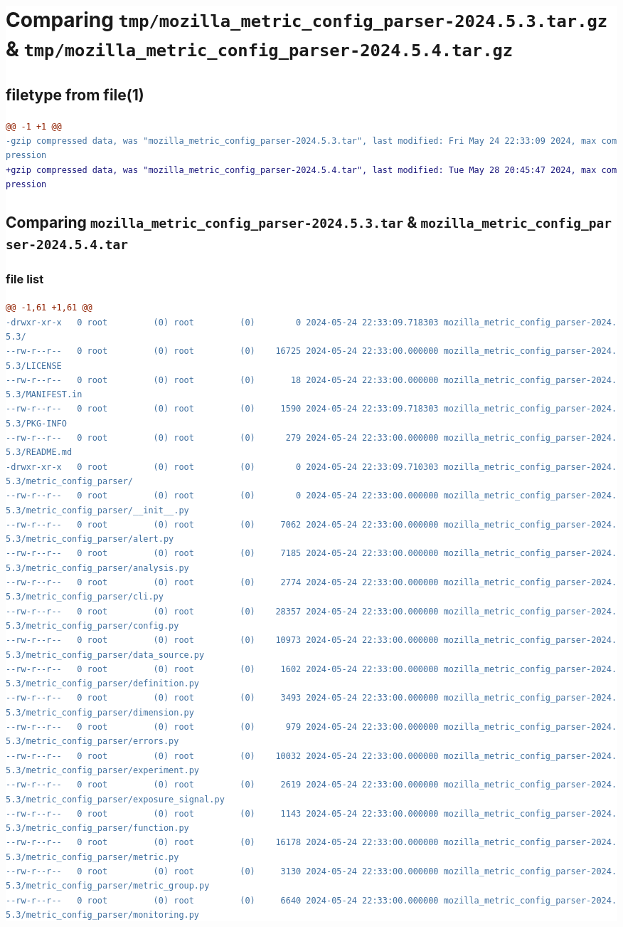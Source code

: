 # Comparing `tmp/mozilla_metric_config_parser-2024.5.3.tar.gz` & `tmp/mozilla_metric_config_parser-2024.5.4.tar.gz`

## filetype from file(1)

```diff
@@ -1 +1 @@
-gzip compressed data, was "mozilla_metric_config_parser-2024.5.3.tar", last modified: Fri May 24 22:33:09 2024, max compression
+gzip compressed data, was "mozilla_metric_config_parser-2024.5.4.tar", last modified: Tue May 28 20:45:47 2024, max compression
```

## Comparing `mozilla_metric_config_parser-2024.5.3.tar` & `mozilla_metric_config_parser-2024.5.4.tar`

### file list

```diff
@@ -1,61 +1,61 @@
-drwxr-xr-x   0 root         (0) root         (0)        0 2024-05-24 22:33:09.718303 mozilla_metric_config_parser-2024.5.3/
--rw-r--r--   0 root         (0) root         (0)    16725 2024-05-24 22:33:00.000000 mozilla_metric_config_parser-2024.5.3/LICENSE
--rw-r--r--   0 root         (0) root         (0)       18 2024-05-24 22:33:00.000000 mozilla_metric_config_parser-2024.5.3/MANIFEST.in
--rw-r--r--   0 root         (0) root         (0)     1590 2024-05-24 22:33:09.718303 mozilla_metric_config_parser-2024.5.3/PKG-INFO
--rw-r--r--   0 root         (0) root         (0)      279 2024-05-24 22:33:00.000000 mozilla_metric_config_parser-2024.5.3/README.md
-drwxr-xr-x   0 root         (0) root         (0)        0 2024-05-24 22:33:09.710303 mozilla_metric_config_parser-2024.5.3/metric_config_parser/
--rw-r--r--   0 root         (0) root         (0)        0 2024-05-24 22:33:00.000000 mozilla_metric_config_parser-2024.5.3/metric_config_parser/__init__.py
--rw-r--r--   0 root         (0) root         (0)     7062 2024-05-24 22:33:00.000000 mozilla_metric_config_parser-2024.5.3/metric_config_parser/alert.py
--rw-r--r--   0 root         (0) root         (0)     7185 2024-05-24 22:33:00.000000 mozilla_metric_config_parser-2024.5.3/metric_config_parser/analysis.py
--rw-r--r--   0 root         (0) root         (0)     2774 2024-05-24 22:33:00.000000 mozilla_metric_config_parser-2024.5.3/metric_config_parser/cli.py
--rw-r--r--   0 root         (0) root         (0)    28357 2024-05-24 22:33:00.000000 mozilla_metric_config_parser-2024.5.3/metric_config_parser/config.py
--rw-r--r--   0 root         (0) root         (0)    10973 2024-05-24 22:33:00.000000 mozilla_metric_config_parser-2024.5.3/metric_config_parser/data_source.py
--rw-r--r--   0 root         (0) root         (0)     1602 2024-05-24 22:33:00.000000 mozilla_metric_config_parser-2024.5.3/metric_config_parser/definition.py
--rw-r--r--   0 root         (0) root         (0)     3493 2024-05-24 22:33:00.000000 mozilla_metric_config_parser-2024.5.3/metric_config_parser/dimension.py
--rw-r--r--   0 root         (0) root         (0)      979 2024-05-24 22:33:00.000000 mozilla_metric_config_parser-2024.5.3/metric_config_parser/errors.py
--rw-r--r--   0 root         (0) root         (0)    10032 2024-05-24 22:33:00.000000 mozilla_metric_config_parser-2024.5.3/metric_config_parser/experiment.py
--rw-r--r--   0 root         (0) root         (0)     2619 2024-05-24 22:33:00.000000 mozilla_metric_config_parser-2024.5.3/metric_config_parser/exposure_signal.py
--rw-r--r--   0 root         (0) root         (0)     1143 2024-05-24 22:33:00.000000 mozilla_metric_config_parser-2024.5.3/metric_config_parser/function.py
--rw-r--r--   0 root         (0) root         (0)    16178 2024-05-24 22:33:00.000000 mozilla_metric_config_parser-2024.5.3/metric_config_parser/metric.py
--rw-r--r--   0 root         (0) root         (0)     3130 2024-05-24 22:33:00.000000 mozilla_metric_config_parser-2024.5.3/metric_config_parser/metric_group.py
--rw-r--r--   0 root         (0) root         (0)     6640 2024-05-24 22:33:00.000000 mozilla_metric_config_parser-2024.5.3/metric_config_parser/monitoring.py
```